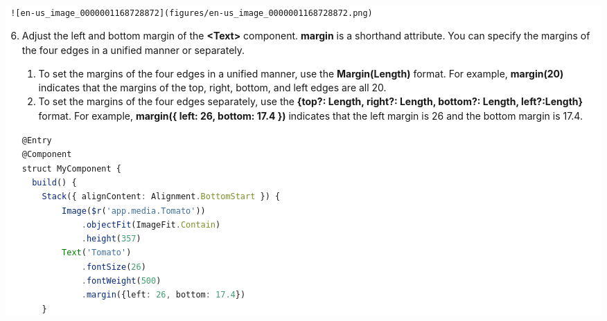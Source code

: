      ![en-us_image_0000001168728872](figures/en-us_image_0000001168728872.png)

6. Adjust the left and bottom margin of the **\<Text>** component. **margin** is a shorthand attribute. You can specify the margins of the four edges in a unified manner or separately.  

   1. To set the margins of the four edges in a unified manner, use the **Margin(Length)** format. For example, **margin(20)** indicates that the margins of the top, right, bottom, and left edges are all 20.
   2. To set the margins of the four edges separately, use the **{top?: Length, right?: Length, bottom?: Length, left?:Length}** format. For example, **margin({ left: 26, bottom: 17.4 })** indicates that the left margin is 26 and the bottom margin is 17.4.

   ```ts
   @Entry
   @Component
   struct MyComponent {
     build() {
       Stack({ alignContent: Alignment.BottomStart }) {
           Image($r('app.media.Tomato'))
               .objectFit(ImageFit.Contain)
               .height(357)
           Text('Tomato')
               .fontSize(26)
               .fontWeight(500)
               .margin({left: 26, bottom: 17.4})
       }   
   ```